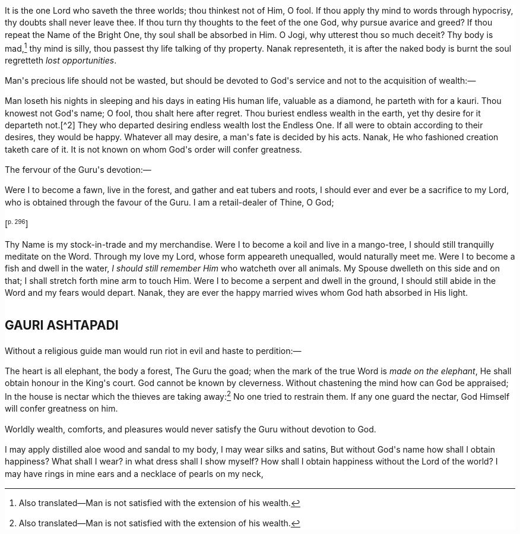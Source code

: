 It is the one Lord who saveth the three worlds; thou thinkest not of Him, O fool.
If thou apply thy mind to words through hypocrisy, thy doubts shall never leave thee.
If thou turn thy thoughts to the feet of the one God, why pursue avarice and greed?
If thou repeat the Name of the Bright One, thy soul shall be absorbed in Him.
O Jogi, why utterest thou so much deceit?
Thy body is mad,[^1] thy mind is silly, thou passest thy life talking of thy property.
Nanak representeth, it is after the naked body is burnt the soul regretteth _lost opportunities_.

Man's precious life should not be wasted, but should be devoted to God's service and not to the acquisition of wealth:—

Man loseth his nights in sleeping and his days in eating His human life, valuable as a diamond, he parteth with for a kauri.
Thou knowest not God's name; O fool, thou shalt here after regret.
Thou buriest endless wealth in the earth, yet thy desire for it departeth not.[^2]
They who departed desiring endless wealth lost the Endless One.
If all were to obtain according to their desires, they would be happy.
Whatever all may desire, a man's fate is decided by his acts.
Nanak, He who fashioned creation taketh care of it.
It is not known on whom God's order will confer greatness.

The fervour of the Guru's devotion:—

Were I to become a fawn, live in the forest, and gather and eat tubers and roots,
I should ever and ever be a sacrifice to my Lord, who is obtained through the favour of the Guru.
I am a retail-dealer of Thine, O God;

<span id="p296">[<sup><small>p. 296</small></sup>]</span>

Thy Name is my stock-in-trade and my merchandise.
Were I to become a koil and live in a mango-tree, I should still tranquilly meditate on the Word.
Through my love my Lord, whose form appeareth unequalled, would naturally meet me.
Were I to become a fish and dwell in the water, _I should still remember Him_ who watcheth over all animals.
My Spouse dwelleth on this side and on that; I shall stretch forth mine arm to touch Him.
Were I to become a serpent and dwell in the ground, I should still abide in the Word and my fears would depart.
Nanak, they are ever the happy married wives whom God hath absorbed in His light.

## GAURI ASHTAPADI

Without a religious guide man would run riot in evil and haste to perdition:—

The heart is all elephant, the body a forest,
The Guru the goad; when the mark of the true Word is _made on the elephant_,
He shall obtain honour in the King's court.
God cannot be known by cleverness.
Without chastening the mind how can God be appraised;
In the house is nectar which the thieves are taking away:[^1]
No one tried to restrain them.
If any one guard the nectar, God Himself will confer greatness on him.

Worldly wealth, comforts, and pleasures would never satisfy the Guru without devotion to God.

I may apply distilled aloe wood and sandal to my body,
I may wear silks and satins,
But without God's name how shall I obtain happiness?
What shall I wear? in what dress shall I show myself?
How shall I obtain happiness without the Lord of the world?
I may have rings in mine ears and a necklace of pearls on my neck,


[^1]: Also translated—Man is not satisfied with the extension of his wealth.
[^1]: The five organs of perception, with intellect and understanding.